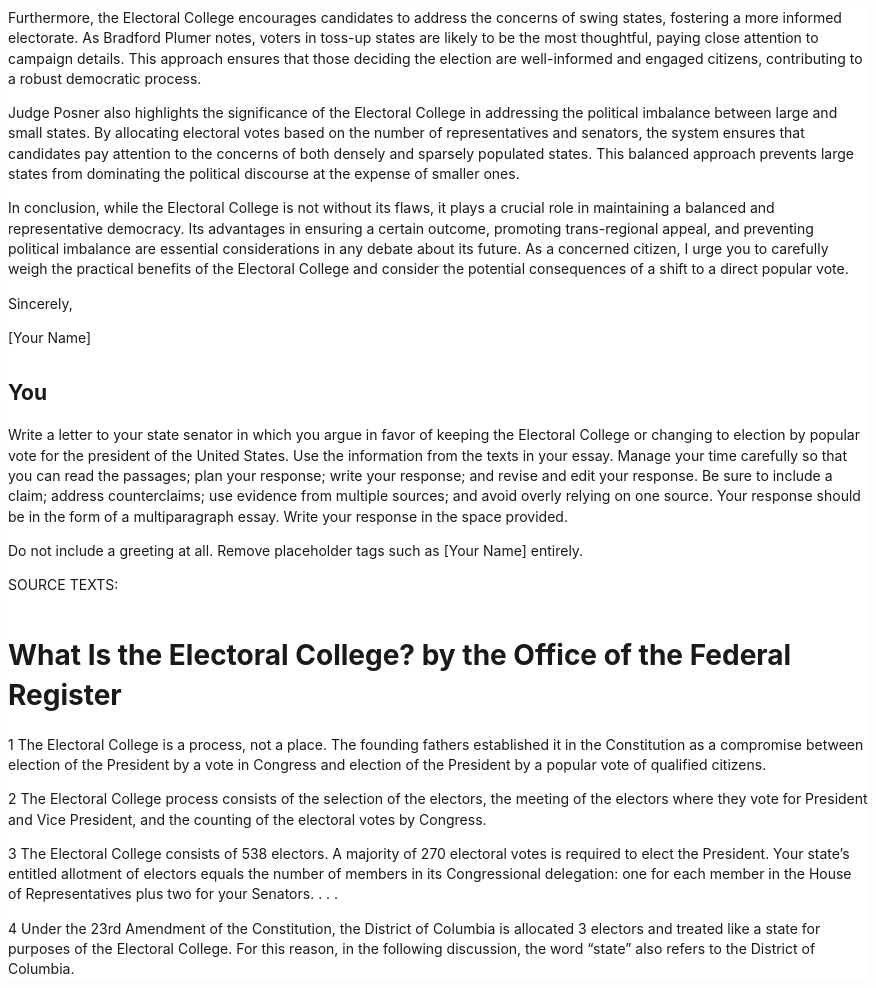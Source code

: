 Furthermore, the Electoral College encourages candidates to address the concerns of swing states, fostering a more informed electorate. As Bradford Plumer notes, voters in toss-up states are likely to be the most thoughtful, paying close attention to campaign details. This approach ensures that those deciding the election are well-informed and engaged citizens, contributing to a robust democratic process.

Judge Posner also highlights the significance of the Electoral College in addressing the political imbalance between large and small states. By allocating electoral votes based on the number of representatives and senators, the system ensures that candidates pay attention to the concerns of both densely and sparsely populated states. This balanced approach prevents large states from dominating the political discourse at the expense of smaller ones.

In conclusion, while the Electoral College is not without its flaws, it plays a crucial role in maintaining a balanced and representative democracy. Its advantages in ensuring a certain outcome, promoting trans-regional appeal, and preventing political imbalance are essential considerations in any debate about its future. As a concerned citizen, I urge you to carefully weigh the practical benefits of the Electoral College and consider the potential consequences of a shift to a direct popular vote.

Sincerely,

[Your Name]

## You
Write a letter to your state senator in which you argue in favor of keeping the Electoral College or changing to election by popular vote for the president of the United States. Use the information from the texts in your essay. Manage your time carefully so that you can read the passages; plan your response; write your response; and revise and edit your response. Be sure to include a claim; address counterclaims; use evidence from multiple sources; and avoid overly relying on one source. Your response should be in the form of a multiparagraph essay. Write your response in the space provided. 

Do not include a greeting at all. Remove placeholder tags such as [Your Name] entirely. 

SOURCE TEXTS:

# What Is the Electoral College? by the Office of the Federal Register

1 The Electoral College is a process, not a place. The founding fathers established it in the Constitution as a compromise between election of the President by a vote in Congress and election of the President by a popular vote of qualified citizens.

2 The Electoral College process consists of the selection of the electors, the meeting of the electors where they vote for President and Vice President, and the counting of the electoral votes by Congress.

3 The Electoral College consists of 538 electors. A majority of 270 electoral votes is required to elect the President. Your state’s entitled allotment of electors equals the number of members in its Congressional delegation: one for each member in the House of Representatives plus two for your Senators. . . .

4 Under the 23rd Amendment of the Constitution, the District of Columbia is allocated 3 electors and treated like a state for purposes of the Electoral College. For this reason, in the following discussion, the word “state” also refers to the District of Columbia.
